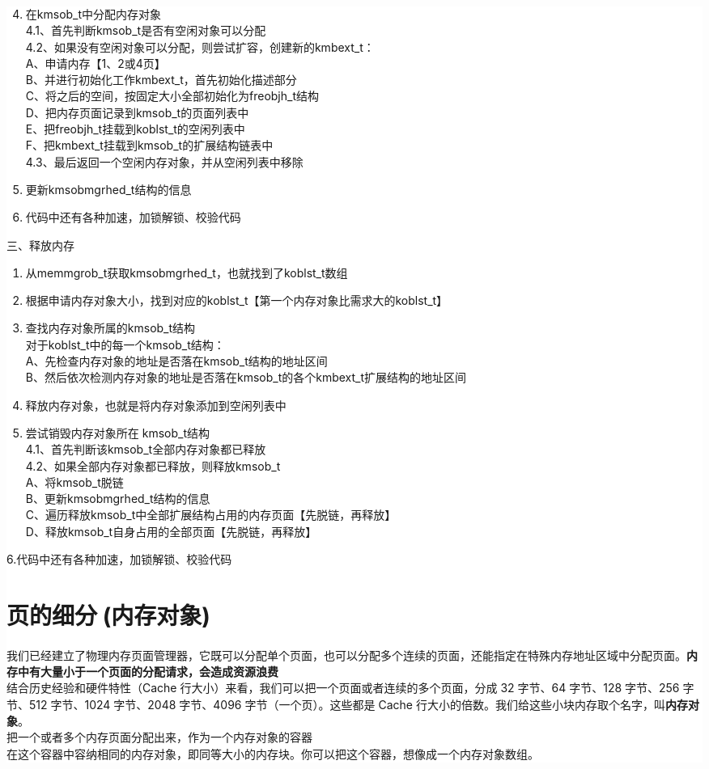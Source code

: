 4. 在kmsob_t中分配内存对象  
4.1、首先判断kmsob_t是否有空闲对象可以分配  
4.2、如果没有空闲对象可以分配，则尝试扩容，创建新的kmbext_t：  
    A、申请内存【1、2或4页】  
    B、并进行初始化工作kmbext_t，首先初始化描述部分  
    C、将之后的空间，按固定大小全部初始化为freobjh_t结构  
    D、把内存页面记录到kmsob_t的页面列表中  
    E、把freobjh_t挂载到koblst_t的空闲列表中  
    F、把kmbext_t挂载到kmsob_t的扩展结构链表中  
4.3、最后返回一个空闲内存对象，并从空闲列表中移除  

5. 更新kmsobmgrhed_t结构的信息
6. 代码中还有各种加速，加锁解锁、校验代码

三、释放内存
1. 从memmgrob_t获取kmsobmgrhed_t，也就找到了koblst_t数组
2. 根据申请内存对象大小，找到对应的koblst_t【第一个内存对象比需求大的koblst_t】
3. 查找内存对象所属的kmsob_t结构  
对于koblst_t中的每一个kmsob_t结构：  
A、先检查内存对象的地址是否落在kmsob_t结构的地址区间  
B、然后依次检测内存对象的地址是否落在kmsob_t的各个kmbext_t扩展结构的地址区间  

4. 释放内存对象，也就是将内存对象添加到空闲列表中

5. 尝试销毁内存对象所在 kmsob_t结构  
4.1、首先判断该kmsob_t全部内存对象都已释放  
4.2、如果全部内存对象都已释放，则释放kmsob_t  
A、将kmsob_t脱链  
B、更新kmsobmgrhed_t结构的信息  
C、遍历释放kmsob_t中全部扩展结构占用的内存页面【先脱链，再释放】  
D、释放kmsob_t自身占用的全部页面【先脱链，再释放】  

6.代码中还有各种加速，加锁解锁、校验代码

# 页的细分 (内存对象)
我们已经建立了物理内存页面管理器，它既可以分配单个页面，也可以分配多个连续的页面，还能指定在特殊内存地址区域中分配页面。**内存中有大量小于一个页面的分配请求，会造成资源浪费**  
结合历史经验和硬件特性（Cache 行大小）来看，我们可以把一个页面或者连续的多个页面，分成 32 字节、64 字节、128 字节、256 字节、512 字节、1024 字节、2048 字节、4096 字节（一个页）。这些都是 Cache 行大小的倍数。我们给这些小块内存取个名字，叫**内存对象**。  
把一个或者多个内存页面分配出来，作为一个内存对象的容器  
在这个容器中容纳相同的内存对象，即同等大小的内存块。你可以把这个容器，想像成一个内存对象数组。  
